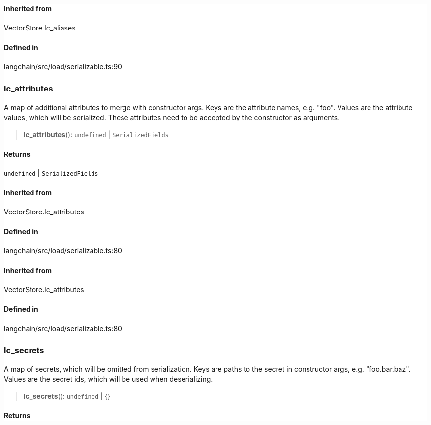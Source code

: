 #### Inherited from[](#inherited-from-5 "Direct link to Inherited from")

[VectorStore](/docs/api/vectorstores_base/classes/VectorStore).[lc\_aliases](/docs/api/vectorstores_base/classes/VectorStore#lc_aliases)

#### Defined in[](#defined-in-11 "Direct link to Defined in")

[langchain/src/load/serializable.ts:90](https://github.com/hwchase17/langchainjs/blob/1c1274d/langchain/src/load/serializable.ts#L90)

### lc\_attributes[](#lc_attributes "Direct link to lc_attributes")

A map of additional attributes to merge with constructor args. Keys are the attribute names, e.g. "foo". Values are the attribute values, which will be serialized. These attributes need to be accepted by the constructor as arguments.

> **lc\_attributes**(): `undefined` | `SerializedFields`

#### Returns[](#returns-1 "Direct link to Returns")

`undefined` | `SerializedFields`

#### Inherited from[](#inherited-from-6 "Direct link to Inherited from")

VectorStore.lc\_attributes

#### Defined in[](#defined-in-12 "Direct link to Defined in")

[langchain/src/load/serializable.ts:80](https://github.com/hwchase17/langchainjs/blob/1c1274d/langchain/src/load/serializable.ts#L80)

#### Inherited from[](#inherited-from-7 "Direct link to Inherited from")

[VectorStore](/docs/api/vectorstores_base/classes/VectorStore).[lc\_attributes](/docs/api/vectorstores_base/classes/VectorStore#lc_attributes)

#### Defined in[](#defined-in-13 "Direct link to Defined in")

[langchain/src/load/serializable.ts:80](https://github.com/hwchase17/langchainjs/blob/1c1274d/langchain/src/load/serializable.ts#L80)

### lc\_secrets[](#lc_secrets "Direct link to lc_secrets")

A map of secrets, which will be omitted from serialization. Keys are paths to the secret in constructor args, e.g. "foo.bar.baz". Values are the secret ids, which will be used when deserializing.

> **lc\_secrets**(): `undefined` | {}

#### Returns[](#returns-2 "Direct link to Returns")
